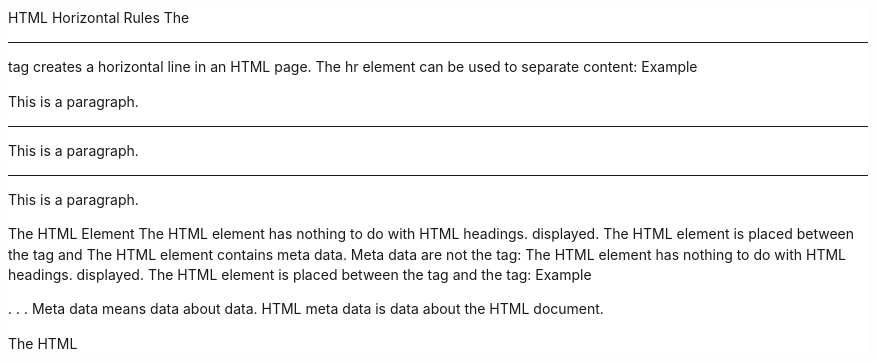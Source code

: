 HTML Horizontal Rules
The <hr> tag creates a horizontal line in an HTML page. The hr element can be used to separate content:
Example
<p>This is a paragraph.</p> <hr>
<p>This is a paragraph.</p> <hr>
<p>This is a paragraph.</p>

The HTML <head> Element
The HTML <head> element has nothing to do with HTML headings.
displayed.
The HTML <head> element is placed between the <html> tag and
The HTML <head> element contains meta data. Meta data are not the <body> tag:
 The HTML <head> element has nothing to do with HTML headings.
 displayed.
The HTML <head> element is placed between the <html> tag and the <body> tag:
Example
<!DOCTYPE html> <html>
<head>
<title>My First HTML</title> <meta charset="UTF-8">
</head>
<body> .
.
.
Meta data means data about data. HTML meta data is data about the HTML document.

The HTML <title> Element
The HTML <title> element is meta data. It defines the HTML document's title.
The title will not be displayed in the document, but might be displayed in the browser tab.

The HTML <meta> Element
The HTML <meta> element is also meta data.
It can be used to define the character set, and other information about the HTML document.
More Meta Elements
The HTML <head> element contains meta data. Meta data are not
In the chapter about HTML styles you discover more meta
                                            about the HTML document.
 More Meta Elements
In the chapter about HTML styles you discover more meta elements:
The HTML <style> element is used to define internal CSS style sheets.
The HTML <link> element is used to define external CSS style sheets.
HTML Tip - How to View HTML Source
Have you ever seen a Web page and wondered "Hey! How did they do that?"
To find out, right-click in the page and select "View Page Source" (in Chrome) or "View Source" (in IE), or similar in another browser. This will open a window containing the HTML code of the page.

HTML Tag Reference
W3Schools' tag reference contains additional information about these tags and their attributes.
You will learn more about HTML tags and attributes in the next chapters of this tutorial.
Tag
<html> <body> <head>
<h1> to <h6>
<hr>
-----
Description
Defines an HTML document
Defines the document's body
Defines the document's head element Defines HTML headings
Defines a horizontal line
